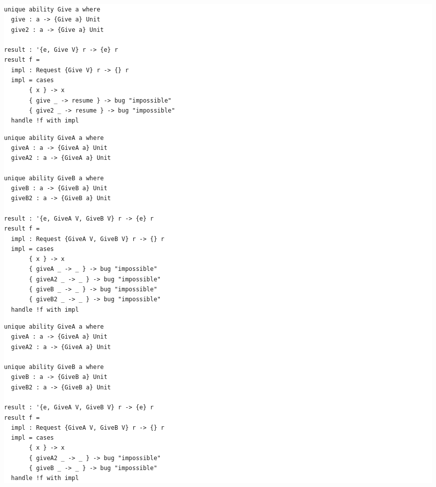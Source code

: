 ```unison:error
unique ability Give a where
  give : a -> {Give a} Unit
  give2 : a -> {Give a} Unit

result : '{e, Give V} r -> {e} r
result f =
  impl : Request {Give V} r -> {} r
  impl = cases
       { x } -> x
       { give _ -> resume } -> bug "impossible"
       { give2 _ -> resume } -> bug "impossible"
  handle !f with impl
```

```unison:error
unique ability GiveA a where
  giveA : a -> {GiveA a} Unit
  giveA2 : a -> {GiveA a} Unit

unique ability GiveB a where
  giveB : a -> {GiveB a} Unit
  giveB2 : a -> {GiveB a} Unit

result : '{e, GiveA V, GiveB V} r -> {e} r
result f =
  impl : Request {GiveA V, GiveB V} r -> {} r
  impl = cases
       { x } -> x
       { giveA _ -> _ } -> bug "impossible"
       { giveA2 _ -> _ } -> bug "impossible"
       { giveB _ -> _ } -> bug "impossible"
       { giveB2 _ -> _ } -> bug "impossible"
  handle !f with impl
```

```unison
unique ability GiveA a where
  giveA : a -> {GiveA a} Unit
  giveA2 : a -> {GiveA a} Unit

unique ability GiveB a where
  giveB : a -> {GiveB a} Unit
  giveB2 : a -> {GiveB a} Unit

result : '{e, GiveA V, GiveB V} r -> {e} r
result f =
  impl : Request {GiveA V, GiveB V} r -> {} r
  impl = cases
       { x } -> x
       { giveA2 _ -> _ } -> bug "impossible"
       { giveB _ -> _ } -> bug "impossible"
  handle !f with impl
```
